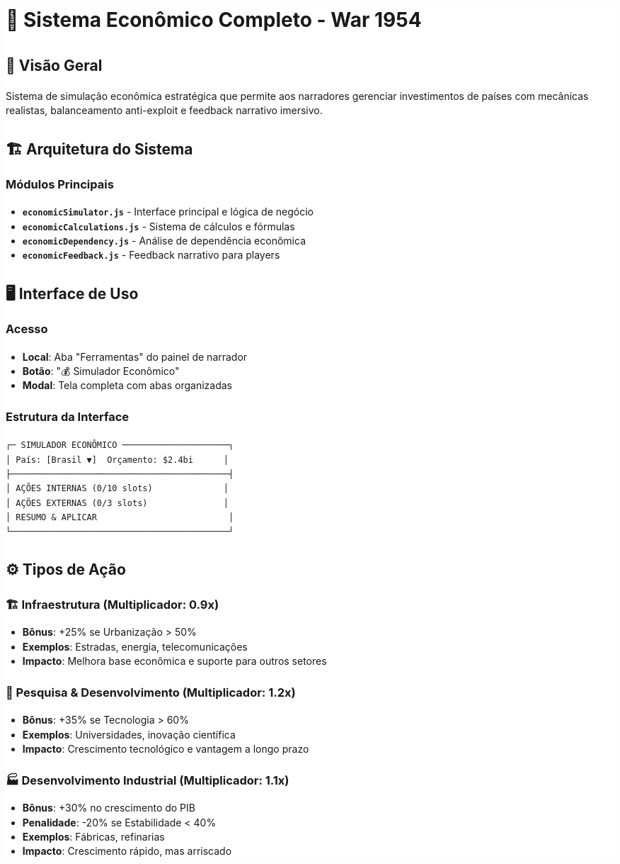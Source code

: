 # 📑 Sistema Econômico Completo - War 1954

## 🎯 Visão Geral

Sistema de simulação econômica estratégica que permite aos narradores gerenciar investimentos de países com mecânicas realistas, balanceamento anti-exploit e feedback narrativo imersivo.

## 🏗️ Arquitetura do Sistema

### Módulos Principais

- **`economicSimulator.js`** - Interface principal e lógica de negócio
- **`economicCalculations.js`** - Sistema de cálculos e fórmulas
- **`economicDependency.js`** - Análise de dependência econômica
- **`economicFeedback.js`** - Feedback narrativo para players

## 🖥️ Interface de Uso

### Acesso
- **Local**: Aba "Ferramentas" do painel de narrador
- **Botão**: "💰 Simulador Econômico"
- **Modal**: Tela completa com abas organizadas

### Estrutura da Interface
```
┌─ SIMULADOR ECONÔMICO ─────────────────────┐
│ País: [Brasil ▼]  Orçamento: $2.4bi      │
├───────────────────────────────────────────┤
│ AÇÕES INTERNAS (0/10 slots)              │
│ AÇÕES EXTERNAS (0/3 slots)               │
│ RESUMO & APLICAR                          │
└───────────────────────────────────────────┘
```

## ⚙️ Tipos de Ação

### 🏗️ Infraestrutura (Multiplicador: 0.9x)
- **Bônus**: +25% se Urbanização > 50%
- **Exemplos**: Estradas, energia, telecomunicações
- **Impacto**: Melhora base econômica e suporte para outros setores

### 🔬 Pesquisa & Desenvolvimento (Multiplicador: 1.2x)
- **Bônus**: +35% se Tecnologia > 60%
- **Exemplos**: Universidades, inovação científica
- **Impacto**: Crescimento tecnológico e vantagem a longo prazo

### 🏭 Desenvolvimento Industrial (Multiplicador: 1.1x)
- **Bônus**: +30% no crescimento do PIB
- **Penalidade**: -20% se Estabilidade < 40%
- **Exemplos**: Fábricas, refinarias
- **Impacto**: Crescimento rápido, mas arriscado
